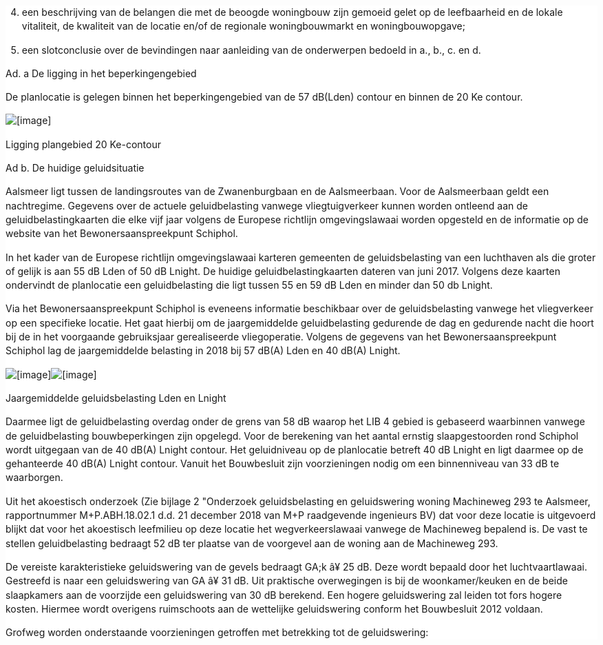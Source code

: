 4. een beschrijving van de belangen die met de beoogde woningbouw zijn gemoeid gelet op de leefbaarheid en de lokale vitaliteit, de kwaliteit van de locatie en/of de regionale woningbouwmarkt en woningbouwopgave;

5. een slotconclusie over de bevindingen naar aanleiding van de onderwerpen bedoeld in a., b., c. en d.

Ad. a De ligging in het beperkingengebied

De planlocatie is gelegen binnen het beperkingengebied van de 57 dB(Lden) contour en binnen de 20 Ke contour.

![[image]](i_NL.IMRO.0358.02P-VG01_432006.jpg "i_NL.IMRO.0358.02P-VG01_432006.jpg")

Ligging plangebied 20 Ke\-contour

Ad b. De huidige geluidsituatie

Aalsmeer ligt tussen de landingsroutes van de Zwanenburgbaan en de Aalsmeerbaan. Voor de Aalsmeerbaan geldt een nachtregime. Gegevens over de actuele geluidbelasting vanwege vliegtuigverkeer kunnen worden ontleend aan de geluidbelastingkaarten die elke vijf jaar volgens de Europese richtlijn omgevingslawaai worden opgesteld en de informatie op de website van het Bewonersaanspreekpunt Schiphol.

In het kader van de Europese richtlijn omgevingslawaai karteren gemeenten de geluidsbelasting van een luchthaven als die groter of gelijk is aan 55 dB Lden of 50 dB Lnight. De huidige geluidbelastingkaarten dateren van juni 2017\. Volgens deze kaarten ondervindt de planlocatie een geluidbelasting die ligt tussen 55 en 59 dB Lden en minder dan 50 db Lnight.

Via het Bewonersaanspreekpunt Schiphol is eveneens informatie beschikbaar over de geluidsbelasting vanwege het vliegverkeer op een specifieke locatie. Het gaat hierbij om de jaargemiddelde geluidbelasting gedurende de dag en gedurende nacht die hoort bij de in het voorgaande gebruiksjaar gerealiseerde vliegoperatie. Volgens de gegevens van het Bewonersaanspreekpunt Schiphol lag de jaargemiddelde belasting in 2018 bij 57 dB(A) Lden en 40 dB(A) Lnight.

![[image]](i_NL.IMRO.0358.02P-VG01_432007.jpg "i_NL.IMRO.0358.02P-VG01_432007.jpg")![[image]](i_NL.IMRO.0358.02P-VG01_432008.jpg "i_NL.IMRO.0358.02P-VG01_432008.jpg")

Jaargemiddelde geluidsbelasting Lden en Lnight

Daarmee ligt de geluidbelasting overdag onder de grens van 58 dB waarop het LIB 4 gebied is gebaseerd waarbinnen vanwege de geluidbelasting bouwbeperkingen zijn opgelegd. Voor de berekening van het aantal ernstig slaapgestoorden rond Schiphol wordt uitgegaan van de 40 dB(A) Lnight contour. Het geluidniveau op de planlocatie betreft 40 dB Lnight en ligt daarmee op de gehanteerde 40 dB(A) Lnight contour. Vanuit het Bouwbesluit zijn voorzieningen nodig om een binnenniveau van 33 dB te waarborgen.

Uit het akoestisch onderzoek (Zie bijlage 2 "Onderzoek geluidsbelasting en geluidswering woning Machineweg 293 te Aalsmeer, rapportnummer M\+P.ABH.18\.02\.1 d.d. 21 december 2018 van M\+P raadgevende ingenieurs BV) dat voor deze locatie is uitgevoerd blijkt dat voor het akoestisch leefmilieu op deze locatie het wegverkeerslawaai vanwege de Machineweg bepalend is. De vast te stellen geluidbelasting bedraagt 52 dB ter plaatse van de voorgevel aan de woning aan de Machineweg 293\.

De vereiste karakteristieke geluidswering van de gevels bedraagt GA;k â¥ 25 dB. Deze wordt bepaald door het luchtvaartlawaai. Gestreefd is naar een geluidswering van GA â¥ 31 dB. Uit praktische overwegingen is bij de woonkamer/keuken en de beide slaapkamers aan de voorzijde een geluidswering van 30 dB berekend. Een hogere geluidswering zal leiden tot fors hogere kosten. Hiermee wordt overigens ruimschoots aan de wettelijke geluidswering conform het Bouwbesluit 2012 voldaan.

Grofweg worden onderstaande voorzieningen getroffen met betrekking tot de geluidswering:

